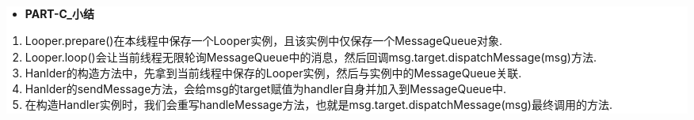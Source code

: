- **PART-C_小结**

1. Looper.prepare()在本线程中保存一个Looper实例，且该实例中仅保存一个MessageQueue对象.
2. Looper.loop()会让当前线程无限轮询MessageQueue中的消息，然后回调msg.target.dispatchMessage(msg)方法.
3.  Hanlder的构造方法中，先拿到当前线程中保存的Looper实例，然后与实例中的MessageQueue关联.
4. Hanlder的sendMessage方法，会给msg的target赋值为handler自身并加入到MessageQueue中.
5. 在构造Handler实例时，我们会重写handleMessage方法，也就是msg.target.dispatchMessage(msg)最终调用的方法.


		